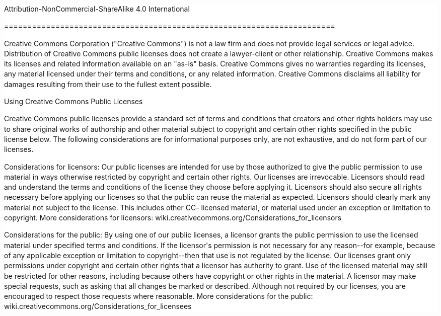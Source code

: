 Attribution-NonCommercial-ShareAlike 4.0 International


=======================================================================


Creative Commons Corporation ("Creative Commons") is not a law firm and
does not provide legal services or legal advice. Distribution of
Creative Commons public licenses does not create a lawyer-client or
other relationship. Creative Commons makes its licenses and related
information available on an "as-is" basis. Creative Commons gives no
warranties regarding its licenses, any material licensed under their
terms and conditions, or any related information. Creative Commons
disclaims all liability for damages resulting from their use to the
fullest extent possible.


Using Creative Commons Public Licenses


Creative Commons public licenses provide a standard set of terms and
conditions that creators and other rights holders may use to share
original works of authorship and other material subject to copyright
and certain other rights specified in the public license below. The
following considerations are for informational purposes only, are not
exhaustive, and do not form part of our licenses.


Considerations for licensors: Our public licenses are
 intended for use by those authorized to give the public
 permission to use material in ways otherwise restricted by
 copyright and certain other rights. Our licenses are
 irrevocable. Licensors should read and understand the terms
 and conditions of the license they choose before applying it.
 Licensors should also secure all rights necessary before
 applying our licenses so that the public can reuse the
 material as expected. Licensors should clearly mark any
 material not subject to the license. This includes other CC-
 licensed material, or material used under an exception or
 limitation to copyright. More considerations for licensors:
 wiki.creativecommons.org/Considerations_for_licensors


Considerations for the public: By using one of our public
 licenses, a licensor grants the public permission to use the
 licensed material under specified terms and conditions. If
 the licensor's permission is not necessary for any reason--for
 example, because of any applicable exception or limitation to
 copyright--then that use is not regulated by the license. Our
 licenses grant only permissions under copyright and certain
 other rights that a licensor has authority to grant. Use of
 the licensed material may still be restricted for other
 reasons, including because others have copyright or other
 rights in the material. A licensor may make special requests,
 such as asking that all changes be marked or described.
 Although not required by our licenses, you are encouraged to
 respect those requests where reasonable. More considerations
 for the public:
 wiki.creativecommons.org/Considerations_for_licensees
